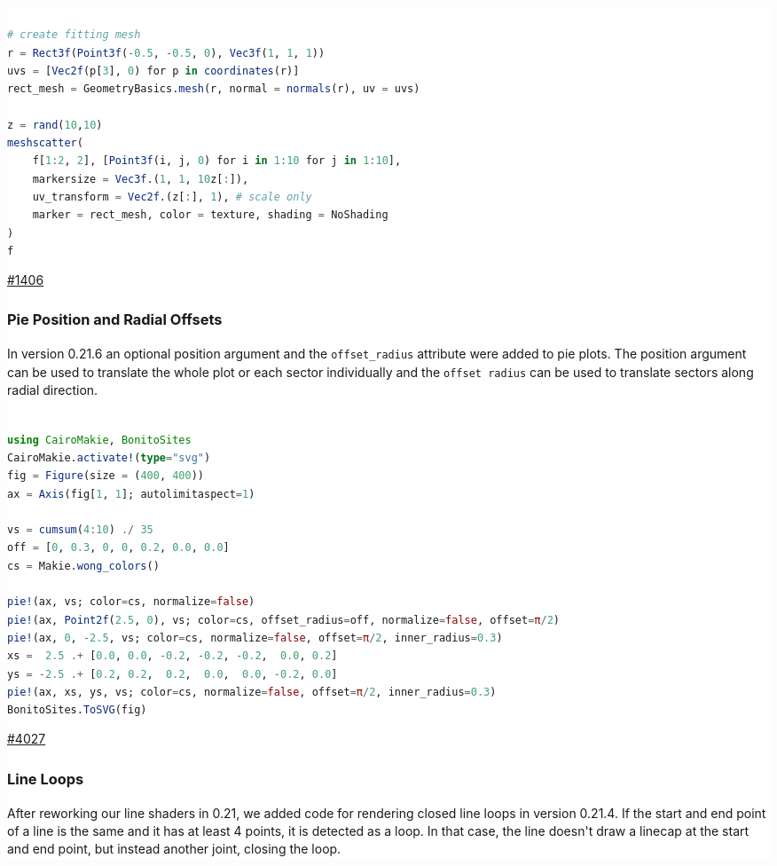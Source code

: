 ```julia

# create fitting mesh
r = Rect3f(Point3f(-0.5, -0.5, 0), Vec3f(1, 1, 1))
uvs = [Vec2f(p[3], 0) for p in coordinates(r)]
rect_mesh = GeometryBasics.mesh(r, normal = normals(r), uv = uvs)

z = rand(10,10)
meshscatter(
    f[1:2, 2], [Point3f(i, j, 0) for i in 1:10 for j in 1:10],
    markersize = Vec3f.(1, 1, 10z[:]),
    uv_transform = Vec2f.(z[:], 1), # scale only
    marker = rect_mesh, color = texture, shading = NoShading
)
f
```

[#1406](https://github.com/MakieOrg/Makie.jl/pull/1406)

### Pie Position and Radial Offsets

In version 0.21.6 an optional position argument and the `offset_radius` attribute were added to pie plots.
The position argument can be used to translate the whole plot or each sector individually and the `offset radius` can be used to translate sectors along radial direction.

```julia

using CairoMakie, BonitoSites
CairoMakie.activate!(type="svg")
fig = Figure(size = (400, 400))
ax = Axis(fig[1, 1]; autolimitaspect=1)

vs = cumsum(4:10) ./ 35
off = [0, 0.3, 0, 0, 0.2, 0.0, 0.0]
cs = Makie.wong_colors()

pie!(ax, vs; color=cs, normalize=false)
pie!(ax, Point2f(2.5, 0), vs; color=cs, offset_radius=off, normalize=false, offset=π/2)
pie!(ax, 0, -2.5, vs; color=cs, normalize=false, offset=π/2, inner_radius=0.3)
xs =  2.5 .+ [0.0, 0.0, -0.2, -0.2, -0.2,  0.0, 0.2]
ys = -2.5 .+ [0.2, 0.2,  0.2,  0.0,  0.0, -0.2, 0.0]
pie!(ax, xs, ys, vs; color=cs, normalize=false, offset=π/2, inner_radius=0.3)
BonitoSites.ToSVG(fig)
```

[#4027](https://github.com/MakieOrg/Makie.jl/pull/4027)

### Line Loops

After reworking our line shaders in 0.21, we added code for rendering closed line loops in version 0.21.4. If the start and end point of a line is the same and it has at least 4 points, it is detected as a loop. In that case, the line doesn't draw a linecap at the start and end point, but instead another joint, closing the loop.
